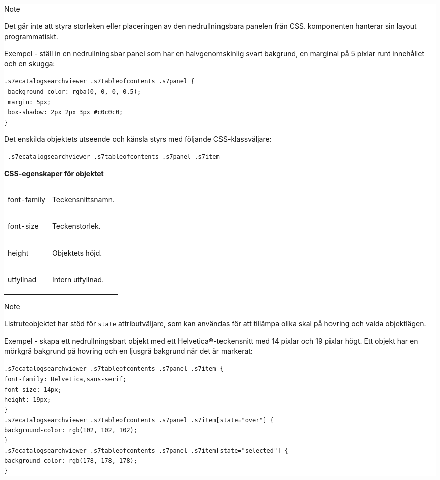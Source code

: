 >[!NOTE]
>
>Det går inte att styra storleken eller placeringen av den nedrullningsbara panelen från CSS. komponenten hanterar sin layout programmatiskt.

Exempel - ställ in en nedrullningsbar panel som har en halvgenomskinlig svart bakgrund, en marginal på 5 pixlar runt innehållet och en skugga:

```
.s7ecatalogsearchviewer .s7tableofcontents .s7panel { 
 background-color: rgba(0, 0, 0, 0.5); 
 margin: 5px; 
 box-shadow: 2px 2px 3px #c0c0c0; 
}
```

Det enskilda objektets utseende och känsla styrs med följande CSS-klassväljare:

```
 .s7ecatalogsearchviewer .s7tableofcontents .s7panel .s7item
```

**CSS-egenskaper för objektet**

<table id="table_86E777A5851F47D6A49D966E24A9A6CD"> 
 <tbody> 
  <tr> 
   <td colname="col1"> <p> <span class="codeph"> font-family </span> </p> </td> 
   <td colname="col2"> <p>Teckensnittsnamn. </p> </td> 
  </tr> 
  <tr> 
   <td colname="col1"> <p> <span class="codeph"> font-size </span> </p> </td> 
   <td colname="col2"> <p>Teckenstorlek. </p> </td> 
  </tr> 
  <tr> 
   <td colname="col1"> <p> <span class="codeph"> height </span> </p> </td> 
   <td colname="col2"> <p>Objektets höjd. </p> </td> 
  </tr> 
  <tr> 
   <td colname="col1"> <p> <span class="codeph"> utfyllnad </span> </p> </td> 
   <td colname="col2"> <p>Intern utfyllnad. </p> </td> 
  </tr> 
 </tbody> 
</table>

>[!NOTE]
>
>Listruteobjektet har stöd för `state` attributväljare, som kan användas för att tillämpa olika skal på hovring och valda objektlägen.

Exempel - skapa ett nedrullningsbart objekt med ett Helvetica®-teckensnitt med 14 pixlar och 19 pixlar högt. Ett objekt har en mörkgrå bakgrund på hovring och en ljusgrå bakgrund när det är markerat:

```
.s7ecatalogsearchviewer .s7tableofcontents .s7panel .s7item { 
font-family: Helvetica,sans-serif; 
font-size: 14px; 
height: 19px; 
} 
.s7ecatalogsearchviewer .s7tableofcontents .s7panel .s7item[state="over"] { 
background-color: rgb(102, 102, 102); 
} 
.s7ecatalogsearchviewer .s7tableofcontents .s7panel .s7item[state="selected"] { 
background-color: rgb(178, 178, 178); 
}
```
